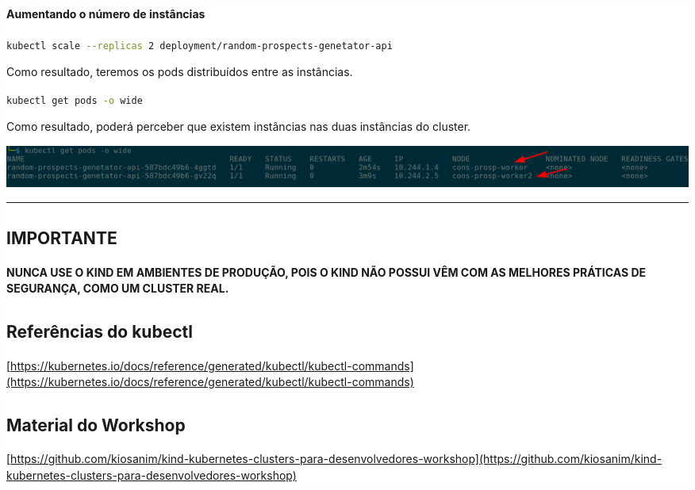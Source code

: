 #### Aumentando o número de instâncias

```bash
kubectl scale --replicas 2 deployment/random-prospects-genetator-api
```

Como resultado, teremos os pods distribuídos entre as instâncias.

```bash
kubectl get pods -o wide                                            
```
Como resultado, poderá perceber que existem instâncias nas duas instâncias do cluster.

![images/replicas.png](images/replicas.png)

---


## IMPORTANTE
**NUNCA USE O KIND EM AMBIENTES DE PRODUÇÃO, POIS O KIND NÃO POSSUI VÊM COM AS MELHORES PRÁTICAS DE SEGURANÇA, COMO UM CLUSTER REAL.**

## Referências do kubectl

[https://kubernetes.io/docs/reference/generated/kubectl/kubectl-commands](https://kubernetes.io/docs/reference/generated/kubectl/kubectl-commands)

## Material do Workshop

[https://github.com/kiosanim/kind-kubernetes-clusters-para-desenvolvedores-workshop](https://github.com/kiosanim/kind-kubernetes-clusters-para-desenvolvedores-workshop)